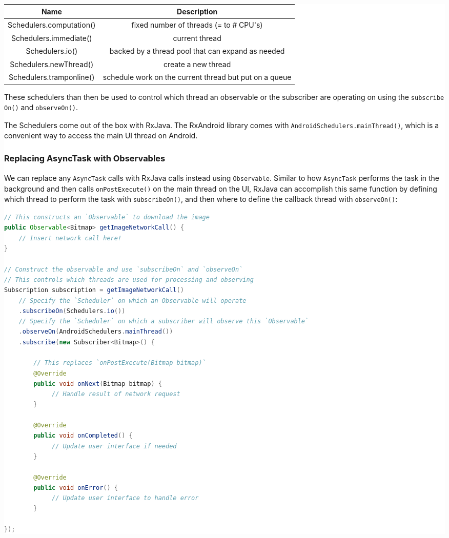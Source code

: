 |  Name                      | Description                                            |
|:--------------------------:|:------------------------------------------------------:|
| Schedulers.computation()   | fixed number of threads (= to # CPU's)                 |                          
| Schedulers.immediate()     | current thread                                         |                          
| Schedulers.io()            | backed by a thread pool that can expand as needed      | 
| Schedulers.newThread()     | create a new thread                                    | 
| Schedulers.tramponline()   | schedule work on the current thread but put on a queue |

These schedulers than then be used to control which thread an observable or the subscriber are operating on using the `subscribeOn()` and `observeOn()`.

The Schedulers come out of the box with RxJava.  The RxAndroid library comes with `AndroidSchedulers.mainThread()`, which is a convenient way to access the main UI thread on Android.

### Replacing AsyncTask with Observables

We can replace any `AsyncTask` calls with RxJava calls instead using `Observable`.  Similar to how `AsyncTask` performs the task in the background and then calls `onPostExecute()` on the main thread on the UI, RxJava can accomplish this same function by defining which thread to perform the task with `subscribeOn()`, and then where to define the callback thread with `observeOn()`:

```java
// This constructs an `Observable` to download the image
public Observable<Bitmap> getImageNetworkCall() {
    // Insert network call here!
}

// Construct the observable and use `subscribeOn` and `observeOn`
// This controls which threads are used for processing and observing
Subscription subscription = getImageNetworkCall()
    // Specify the `Scheduler` on which an Observable will operate
    .subscribeOn(Schedulers.io()) 
    // Specify the `Scheduler` on which a subscriber will observe this `Observable`
    .observeOn(AndroidSchedulers.mainThread()) 
    .subscribe(new Subscriber<Bitmap>() {

        // This replaces `onPostExecute(Bitmap bitmap)`
        @Override
        public void onNext(Bitmap bitmap) {
             // Handle result of network request
        }

        @Override
        public void onCompleted() {
             // Update user interface if needed
        }

        @Override
        public void onError() {
             // Update user interface to handle error
        }

});
```

